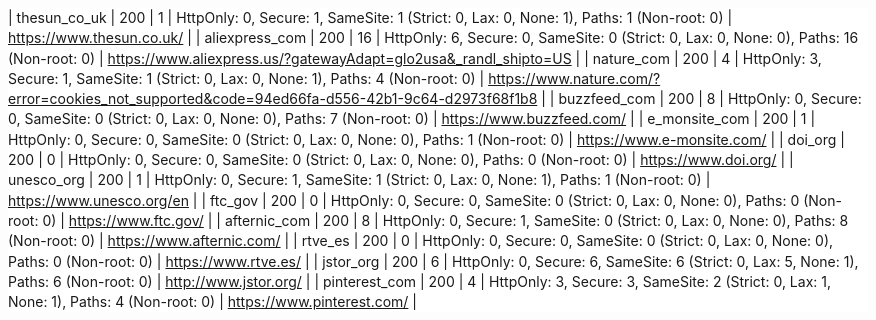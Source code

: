 | thesun_co_uk           | 200                  |                   1 | HttpOnly: 0, Secure: 1, SameSite: 1 (Strict: 0, Lax: 0, None: 1), Paths: 1 (Non-root: 0)  | https://www.thesun.co.uk/                                                                                                                                                                                                                                                                                                                  |
| aliexpress_com         | 200                  |                  16 | HttpOnly: 6, Secure: 0, SameSite: 0 (Strict: 0, Lax: 0, None: 0), Paths: 16 (Non-root: 0) | https://www.aliexpress.us/?gatewayAdapt=glo2usa&_randl_shipto=US                                                                                                                                                                                                                                                                           |
| nature_com             | 200                  |                   4 | HttpOnly: 3, Secure: 1, SameSite: 1 (Strict: 0, Lax: 0, None: 1), Paths: 4 (Non-root: 0)  | https://www.nature.com/?error=cookies_not_supported&code=94ed66fa-d556-42b1-9c64-d2973f68f1b8                                                                                                                                                                                                                                              |
| buzzfeed_com           | 200                  |                   8 | HttpOnly: 0, Secure: 0, SameSite: 0 (Strict: 0, Lax: 0, None: 0), Paths: 7 (Non-root: 0)  | https://www.buzzfeed.com/                                                                                                                                                                                                                                                                                                                  |
| e_monsite_com          | 200                  |                   1 | HttpOnly: 0, Secure: 0, SameSite: 0 (Strict: 0, Lax: 0, None: 0), Paths: 1 (Non-root: 0)  | https://www.e-monsite.com/                                                                                                                                                                                                                                                                                                                 |
| doi_org                | 200                  |                   0 | HttpOnly: 0, Secure: 0, SameSite: 0 (Strict: 0, Lax: 0, None: 0), Paths: 0 (Non-root: 0)  | https://www.doi.org/                                                                                                                                                                                                                                                                                                                       |
| unesco_org             | 200                  |                   1 | HttpOnly: 0, Secure: 1, SameSite: 1 (Strict: 0, Lax: 0, None: 1), Paths: 1 (Non-root: 0)  | https://www.unesco.org/en                                                                                                                                                                                                                                                                                                                  |
| ftc_gov                | 200                  |                   0 | HttpOnly: 0, Secure: 0, SameSite: 0 (Strict: 0, Lax: 0, None: 0), Paths: 0 (Non-root: 0)  | https://www.ftc.gov/                                                                                                                                                                                                                                                                                                                       |
| afternic_com           | 200                  |                   8 | HttpOnly: 0, Secure: 1, SameSite: 0 (Strict: 0, Lax: 0, None: 0), Paths: 8 (Non-root: 0)  | https://www.afternic.com/                                                                                                                                                                                                                                                                                                                  |
| rtve_es                | 200                  |                   0 | HttpOnly: 0, Secure: 0, SameSite: 0 (Strict: 0, Lax: 0, None: 0), Paths: 0 (Non-root: 0)  | https://www.rtve.es/                                                                                                                                                                                                                                                                                                                       |
| jstor_org              | 200                  |                   6 | HttpOnly: 0, Secure: 6, SameSite: 6 (Strict: 0, Lax: 5, None: 1), Paths: 6 (Non-root: 0)  | http://www.jstor.org/                                                                                                                                                                                                                                                                                                                      |
| pinterest_com          | 200                  |                   4 | HttpOnly: 3, Secure: 3, SameSite: 2 (Strict: 0, Lax: 1, None: 1), Paths: 4 (Non-root: 0)  | https://www.pinterest.com/                                                                                                                                                                                                                                                                                                                 |